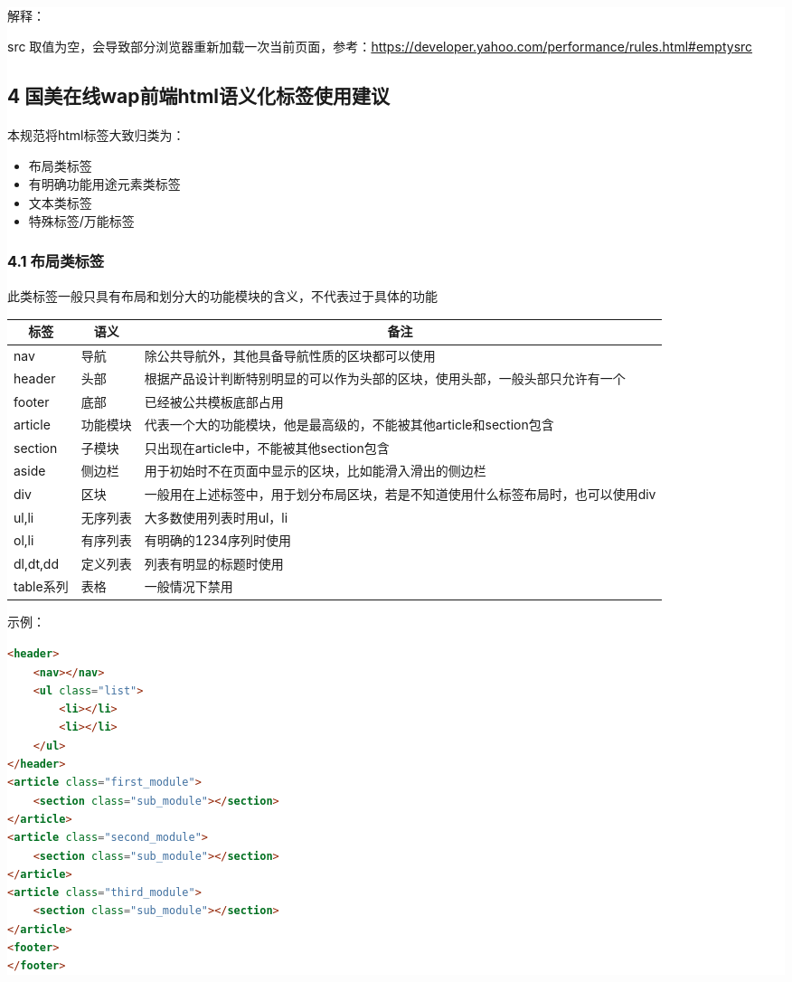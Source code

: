 解释：

src 取值为空，会导致部分浏览器重新加载一次当前页面，参考：<https://developer.yahoo.com/performance/rules.html#emptysrc>

## 4 国美在线wap前端html语义化标签使用建议

本规范将html标签大致归类为：

- 布局类标签
- 有明确功能用途元素类标签
- 文本类标签
- 特殊标签/万能标签

### 4.1 布局类标签

此类标签一般只具有布局和划分大的功能模块的含义，不代表过于具体的功能

|标签|语义|备注|
|----|----|----|
|nav|导航|除公共导航外，其他具备导航性质的区块都可以使用|
|header|头部|根据产品设计判断特别明显的可以作为头部的区块，使用头部，一般头部只允许有一个|
|footer|底部|已经被公共模板底部占用|
|article|功能模块|代表一个大的功能模块，他是最高级的，不能被其他article和section包含|
|section|子模块|只出现在article中，不能被其他section包含|
|aside|侧边栏|用于初始时不在页面中显示的区块，比如能滑入滑出的侧边栏|
|div|区块|一般用在上述标签中，用于划分布局区块，若是不知道使用什么标签布局时，也可以使用div|
|ul,li|无序列表|大多数使用列表时用ul，li|
|ol,li|有序列表|有明确的1234序列时使用|
|dl,dt,dd|定义列表|列表有明显的标题时使用|
|table系列|表格|一般情况下禁用|
示例：
```html
<header>
    <nav></nav>
    <ul class="list">
        <li></li>
        <li></li>
    </ul>
</header>
<article class="first_module">
    <section class="sub_module"></section>
</article>
<article class="second_module">
    <section class="sub_module"></section>
</article>
<article class="third_module">
    <section class="sub_module"></section>
</article>
<footer>
</footer>
```
